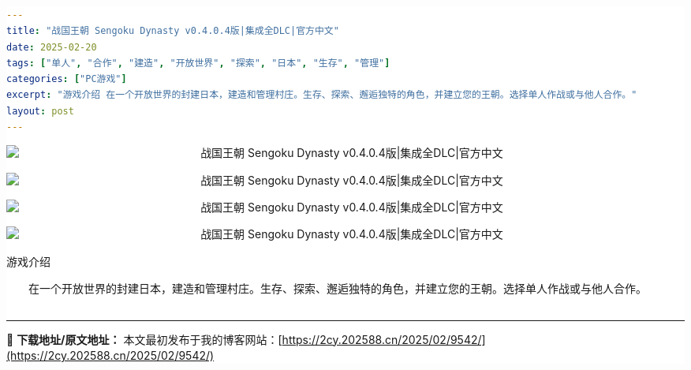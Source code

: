 ```yaml
---
title: "战国王朝 Sengoku Dynasty v0.4.0.4版|集成全DLC|官方中文"
date: 2025-02-20
tags: ["单人", "合作", "建造", "开放世界", "探索", "日本", "生存", "管理"]
categories: ["PC游戏"]
excerpt: "游戏介绍 在一个开放世界的封建日本，建造和管理村庄。生存、探索、邂逅独特的角色，并建立您的王朝。选择单人作战或与他人合作。"
layout: post
---
```


<div></div>
<div>
<p style="text-align: center;"><img style="display: block; margin-left: auto; margin-right: auto; width: 100%; height: auto;" src="https://2cy.202588.cn/wp-content/uploads/2025/02/20250220_67b6e0741d0dc.webp" alt="战国王朝 Sengoku Dynasty v0.4.0.4版|集成全DLC|官方中文" /></p>
<p style="text-align: center;"><img style="display: block; margin-left: auto; margin-right: auto; width: 100%; height: auto;" src="https://2cy.202588.cn/wp-content/uploads/2025/02/20250220_67b6e07465841.webp" alt="战国王朝 Sengoku Dynasty v0.4.0.4版|集成全DLC|官方中文" /></p>
<p style="text-align: center;"><img style="display: block; margin-left: auto; margin-right: auto; width: 100%; height: auto;" src="https://2cy.202588.cn/wp-content/uploads/2025/02/20250220_67b6e074b34fe.webp" alt="战国王朝 Sengoku Dynasty v0.4.0.4版|集成全DLC|官方中文" /></p>
<p style="text-align: center;"><img style="display: block; margin-left: auto; margin-right: auto; width: 100%; height: auto;" src="https://2cy.202588.cn/wp-content/uploads/2025/02/20250220_67b6e074eb343.webp" alt="战国王朝 Sengoku Dynasty v0.4.0.4版|集成全DLC|官方中文" /></p>
游戏介绍
<p style="white-space: normal; text-indent: 2em; text-align: left;">在一个开放世界的封建日本，建造和管理村庄。生存、探索、邂逅独特的角色，并建立您的王朝。选择单人作战或与他人合作。</p>

<h2 style="white-space: normal; text-indent: 2em; text-align: left;"></h2>
</div>

---
📖 **下载地址/原文地址：** 本文最初发布于我的博客网站：[https://2cy.202588.cn/2025/02/9542/](https://2cy.202588.cn/2025/02/9542/)
